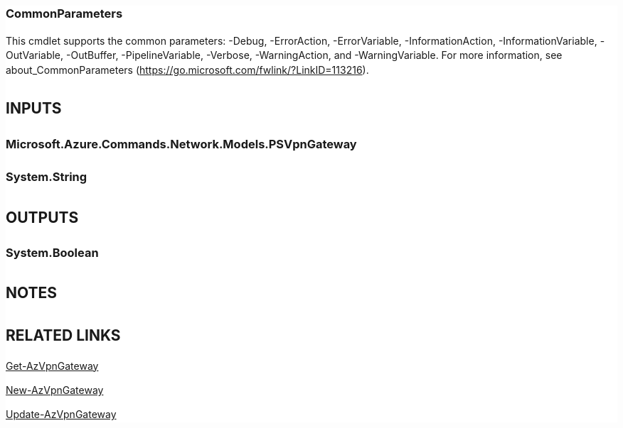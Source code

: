 ### CommonParameters
This cmdlet supports the common parameters: -Debug, -ErrorAction, -ErrorVariable, -InformationAction, -InformationVariable, -OutVariable, -OutBuffer, -PipelineVariable, -Verbose, -WarningAction, and -WarningVariable. For more information, see about_CommonParameters (https://go.microsoft.com/fwlink/?LinkID=113216).

## INPUTS

### Microsoft.Azure.Commands.Network.Models.PSVpnGateway

### System.String

## OUTPUTS

### System.Boolean

## NOTES

## RELATED LINKS

[Get-AzVpnGateway](./Get-AzVpnGateway.md)

[New-AzVpnGateway](./New-AzVpnGateway.md)

[Update-AzVpnGateway](./Update-AzVpnGateway.md)
